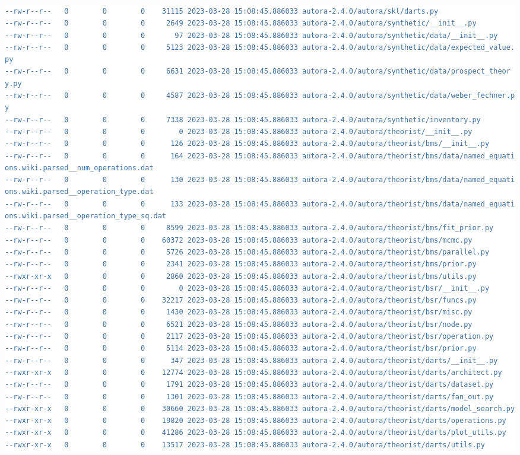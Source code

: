 ```diff
--rw-r--r--   0        0        0    31115 2023-03-28 15:08:45.886033 autora-2.4.0/autora/skl/darts.py
--rw-r--r--   0        0        0     2649 2023-03-28 15:08:45.886033 autora-2.4.0/autora/synthetic/__init__.py
--rw-r--r--   0        0        0       97 2023-03-28 15:08:45.886033 autora-2.4.0/autora/synthetic/data/__init__.py
--rw-r--r--   0        0        0     5123 2023-03-28 15:08:45.886033 autora-2.4.0/autora/synthetic/data/expected_value.py
--rw-r--r--   0        0        0     6631 2023-03-28 15:08:45.886033 autora-2.4.0/autora/synthetic/data/prospect_theory.py
--rw-r--r--   0        0        0     4587 2023-03-28 15:08:45.886033 autora-2.4.0/autora/synthetic/data/weber_fechner.py
--rw-r--r--   0        0        0     7338 2023-03-28 15:08:45.886033 autora-2.4.0/autora/synthetic/inventory.py
--rw-r--r--   0        0        0        0 2023-03-28 15:08:45.886033 autora-2.4.0/autora/theorist/__init__.py
--rw-r--r--   0        0        0      126 2023-03-28 15:08:45.886033 autora-2.4.0/autora/theorist/bms/__init__.py
--rw-r--r--   0        0        0      164 2023-03-28 15:08:45.886033 autora-2.4.0/autora/theorist/bms/data/named_equations.wiki.parsed__num_operations.dat
--rw-r--r--   0        0        0      130 2023-03-28 15:08:45.886033 autora-2.4.0/autora/theorist/bms/data/named_equations.wiki.parsed__operation_type.dat
--rw-r--r--   0        0        0      133 2023-03-28 15:08:45.886033 autora-2.4.0/autora/theorist/bms/data/named_equations.wiki.parsed__operation_type_sq.dat
--rw-r--r--   0        0        0     8599 2023-03-28 15:08:45.886033 autora-2.4.0/autora/theorist/bms/fit_prior.py
--rw-r--r--   0        0        0    60372 2023-03-28 15:08:45.886033 autora-2.4.0/autora/theorist/bms/mcmc.py
--rw-r--r--   0        0        0     5726 2023-03-28 15:08:45.886033 autora-2.4.0/autora/theorist/bms/parallel.py
--rw-r--r--   0        0        0     2341 2023-03-28 15:08:45.886033 autora-2.4.0/autora/theorist/bms/prior.py
--rwxr-xr-x   0        0        0     2860 2023-03-28 15:08:45.886033 autora-2.4.0/autora/theorist/bms/utils.py
--rw-r--r--   0        0        0        0 2023-03-28 15:08:45.886033 autora-2.4.0/autora/theorist/bsr/__init__.py
--rw-r--r--   0        0        0    32217 2023-03-28 15:08:45.886033 autora-2.4.0/autora/theorist/bsr/funcs.py
--rw-r--r--   0        0        0     1430 2023-03-28 15:08:45.886033 autora-2.4.0/autora/theorist/bsr/misc.py
--rw-r--r--   0        0        0     6521 2023-03-28 15:08:45.886033 autora-2.4.0/autora/theorist/bsr/node.py
--rw-r--r--   0        0        0     2117 2023-03-28 15:08:45.886033 autora-2.4.0/autora/theorist/bsr/operation.py
--rw-r--r--   0        0        0     5114 2023-03-28 15:08:45.886033 autora-2.4.0/autora/theorist/bsr/prior.py
--rw-r--r--   0        0        0      347 2023-03-28 15:08:45.886033 autora-2.4.0/autora/theorist/darts/__init__.py
--rwxr-xr-x   0        0        0    12774 2023-03-28 15:08:45.886033 autora-2.4.0/autora/theorist/darts/architect.py
--rw-r--r--   0        0        0     1791 2023-03-28 15:08:45.886033 autora-2.4.0/autora/theorist/darts/dataset.py
--rw-r--r--   0        0        0     1301 2023-03-28 15:08:45.886033 autora-2.4.0/autora/theorist/darts/fan_out.py
--rwxr-xr-x   0        0        0    30660 2023-03-28 15:08:45.886033 autora-2.4.0/autora/theorist/darts/model_search.py
--rwxr-xr-x   0        0        0    19820 2023-03-28 15:08:45.886033 autora-2.4.0/autora/theorist/darts/operations.py
--rwxr-xr-x   0        0        0    41286 2023-03-28 15:08:45.886033 autora-2.4.0/autora/theorist/darts/plot_utils.py
--rwxr-xr-x   0        0        0    13517 2023-03-28 15:08:45.886033 autora-2.4.0/autora/theorist/darts/utils.py
```